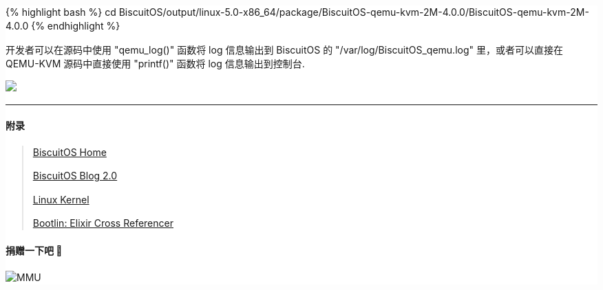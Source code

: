 {% highlight bash %}
cd BiscuitOS/output/linux-5.0-x86_64/package/BiscuitOS-qemu-kvm-2M-4.0.0/BiscuitOS-qemu-kvm-2M-4.0.0
{% endhighlight %}

开发者可以在源码中使用 "qemu_log()" 函数将 log 信息输出到 BiscuitOS 的 "/var/log/BiscuitOS_qemu.log" 里，或者可以直接在 QEMU-KVM 源码中直接使用 "printf()" 函数将 log 信息输出到控制台.

![](https://gitee.com/BiscuitOS_team/PictureSet/raw/Gitee/BiscuitOS/kernel/IND000100.png)

-----------------------------------------------

#### <span id="Z0">附录</span>

> [BiscuitOS Home](https://biscuitos.github.io/)
>
> [BiscuitOS Blog 2.0](https://biscuitos.github.io/blog/BiscuitOS_Catalogue/)
>
> [Linux Kernel](https://www.kernel.org/)
>
> [Bootlin: Elixir Cross Referencer](https://elixir.bootlin.com/linux/latest/source)
>

#### 捐赠一下吧 🙂

![MMU](https://gitee.com/BiscuitOS_team/PictureSet/raw/Gitee/BiscuitOS/kernel/HAB000036.jpg)
